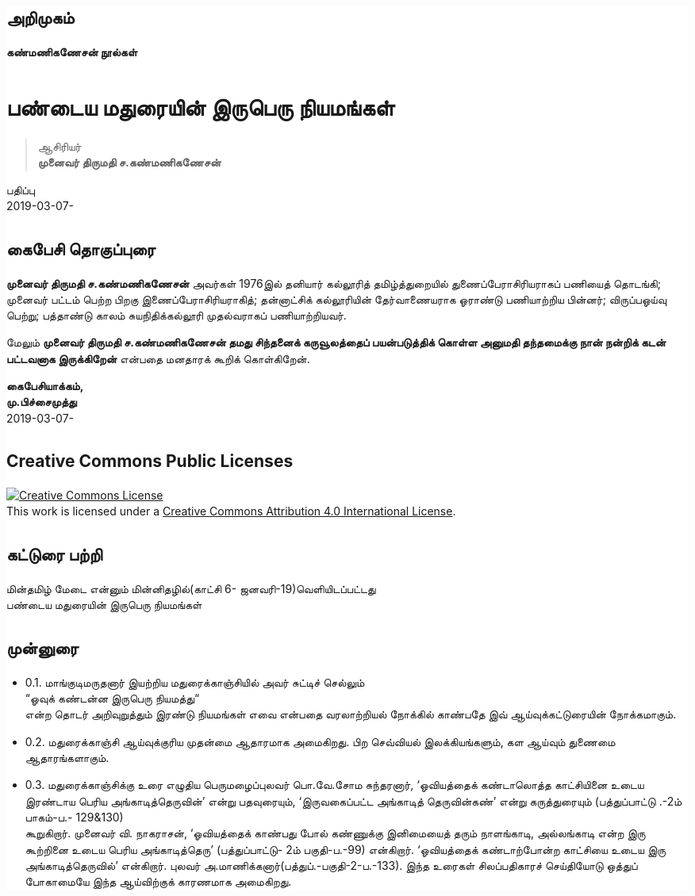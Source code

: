 ## அறிமுகம்  
  
**கண்மணிகணேசன் நூல்கள்**  
  
# பண்டைய மதுரையின் இருபெரு நியமங்கள்  
  
>ஆசிரியர்  
**முனைவர் திருமதி ச.கண்மணிகணேசன்**  
   
  
பதிப்பு  
2019-03-07-    
  
## கைபேசி தொகுப்புரை  

**முனைவர் திருமதி ச.கண்மணிகணேசன்** அவர்கள் 1976இல் தனியார் கல்லூரித் தமிழ்த்துறையில் துணைப்பேராசிரியராகப் பணியைத் தொடங்கி; முனைவர் பட்டம் பெற்ற பிறகு இணைப்பேராசிரியராகித்; தன்னாட்சிக் கல்லூரியின் தேர்வாணையராக ஓராண்டு பணியாற்றிய பின்னர்; விருப்பஓய்வு பெற்று; பத்தாண்டு காலம் சுயநிதிக்கல்லூரி முதல்வராகப் பணியாற்றியவர். 

மேலும் **முனைவர் திருமதி ச.கண்மணிகணேசன் தமது சிந்தனைக் கருவூலத்தைப் பயன்படுத்திக் கொள்ள அனுமதி தந்தமைக்கு நான் நன்றிக் கடன் பட்டவனாக இருக்கிறேன்** என்பதை மனதாரக் கூறிக் கொள்கிறேன்.  
  
**கைபேசியாக்கம்,  
மு.பிச்சைமுத்து**  
2019-03-07-

## Creative Commons Public Licenses

<a rel="license" href="http://creativecommons.org/licenses/by/4.0/"><img alt="Creative Commons License" style="border-width:0" src="https://i.creativecommons.org/l/by/4.0/88x31.png" /></a><br />This work is licensed under a <a rel="license" href="http://creativecommons.org/licenses/by/4.0/">Creative Commons Attribution 4.0 International License</a>.
## கட்டுரை பற்றி  
   மின்தமிழ் மேடை என்னும் மின்னிதழில்(காட்சி 6- ஜனவரி-19)வெளியிடப்பட்டது 	  
பண்டைய மதுரையின் இருபெரு நியமங்கள்   
## முன்னுரை  

- 0.1.	மாங்குடிமருதனார் இயற்றிய மதுரைக்காஞ்சியில் அவர் சுட்டிச் செல்லும்    
“ஓவுக் கண்டன்ன இருபெரு நியமத்து“   
என்ற தொடர் அறிவுறுத்தும் இரண்டு நியமங்கள் எவை என்பதை வரலாற்றியல் நோக்கில் காண்பதே இவ் ஆய்வுக்கட்டுரையின் நோக்கமாகும்.  

- 0.2.	மதுரைக்காஞ்சி ஆய்வுக்குரிய முதன்மை ஆதாரமாக அமைகிறது. பிற செவ்வியல் இலக்கியங்களும், கள ஆய்வும் துணைமை ஆதாரங்களாகும்.  

- 0.3.	மதுரைக்காஞ்சிக்கு உரை எழுதிய பெருமழைப்புலவர் பொ.வே.சோம சுந்தரனார், ‘ஓவியத்தைக் கண்டாலொத்த காட்சியினை உடைய இரண்டாய பெரிய அங்காடித்தெருவின்’ என்று பதவுரையும், ‘இருவகைப்பட்ட அங்காடித்  தெருவின்கண்’ என்று கருத்துரையும் (பத்துப்பாட்டு .-2ம் பாகம்-ப.- 129&130)  
கூறுகிறார். முனைவர் வி. நாகராசன், ‘ஓவியத்தைக் காண்பது போல் கண்ணுக்கு இனிமையைத் தரும் நாளங்காடி, அல்லங்காடி என்ற இரு கூற்றினை உடைய பெரிய அங்காடித்தெரு’ (பத்துப்பாட்டு- 2ம் பகுதி-ப.-99) என்கிறார். ‘ஓவியத்தைக் கண்டாற்போன்ற காட்சியை உடைய இரு அங்காடித்தெருவில்’ என்கிறார். புலவர் அ.மாணிக்கனார்(பத்துப்.-பகுதி-2-ப.-133). இந்த உரைகள் சிலப்பதிகாரச் செய்தியோடு ஒத்துப் போகாமையே இந்த ஆய்விற்குக் காரணமாக அமைகிறது. 
 
